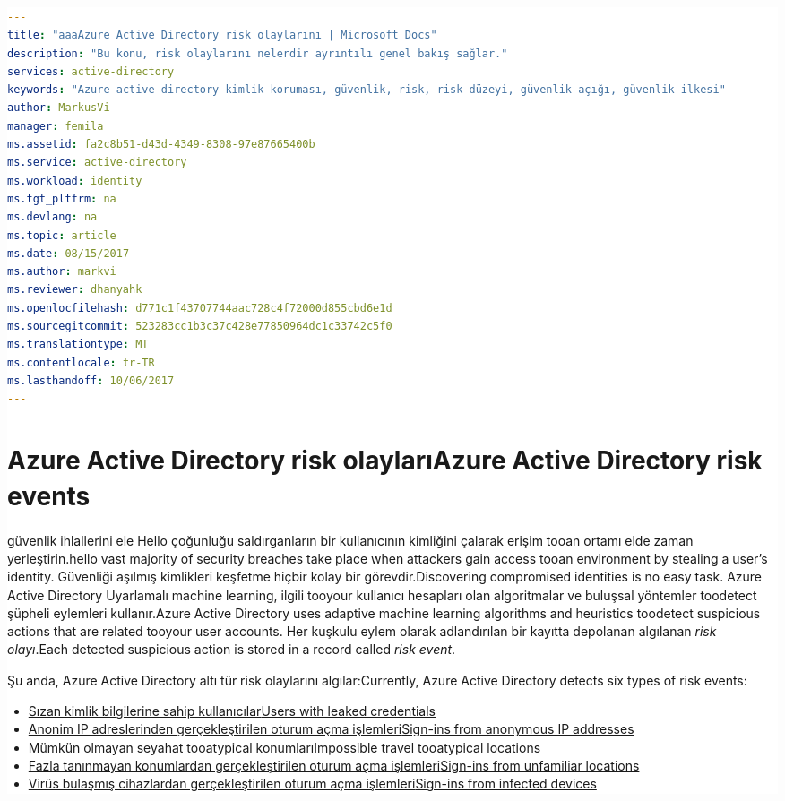 ```yaml
---
title: "aaaAzure Active Directory risk olaylarını | Microsoft Docs"
description: "Bu konu, risk olaylarını nelerdir ayrıntılı genel bakış sağlar."
services: active-directory
keywords: "Azure active directory kimlik koruması, güvenlik, risk, risk düzeyi, güvenlik açığı, güvenlik ilkesi"
author: MarkusVi
manager: femila
ms.assetid: fa2c8b51-d43d-4349-8308-97e87665400b
ms.service: active-directory
ms.workload: identity
ms.tgt_pltfrm: na
ms.devlang: na
ms.topic: article
ms.date: 08/15/2017
ms.author: markvi
ms.reviewer: dhanyahk
ms.openlocfilehash: d771c1f43707744aac728c4f72000d855cbd6e1d
ms.sourcegitcommit: 523283cc1b3c37c428e77850964dc1c33742c5f0
ms.translationtype: MT
ms.contentlocale: tr-TR
ms.lasthandoff: 10/06/2017
---
```

# <a name="azure-active-directory-risk-events"></a><span data-ttu-id="fd8b0-104">Azure Active Directory risk olayları</span><span class="sxs-lookup"><span data-stu-id="fd8b0-104">Azure Active Directory risk events</span></span>

<span data-ttu-id="fd8b0-105">güvenlik ihlallerini ele Hello çoğunluğu saldırganların bir kullanıcının kimliğini çalarak erişim tooan ortamı elde zaman yerleştirin.</span><span class="sxs-lookup"><span data-stu-id="fd8b0-105">hello vast majority of security breaches take place when attackers gain access tooan environment by stealing a user’s identity.</span></span> <span data-ttu-id="fd8b0-106">Güvenliği aşılmış kimlikleri keşfetme hiçbir kolay bir görevdir.</span><span class="sxs-lookup"><span data-stu-id="fd8b0-106">Discovering compromised identities is no easy task.</span></span> <span data-ttu-id="fd8b0-107">Azure Active Directory Uyarlamalı machine learning, ilgili tooyour kullanıcı hesapları olan algoritmalar ve buluşsal yöntemler toodetect şüpheli eylemleri kullanır.</span><span class="sxs-lookup"><span data-stu-id="fd8b0-107">Azure Active Directory uses adaptive machine learning algorithms and heuristics toodetect suspicious actions that are related tooyour user accounts.</span></span> <span data-ttu-id="fd8b0-108">Her kuşkulu eylem olarak adlandırılan bir kayıtta depolanan algılanan *risk olayı*.</span><span class="sxs-lookup"><span data-stu-id="fd8b0-108">Each detected suspicious action is stored in a record called *risk event*.</span></span>

<span data-ttu-id="fd8b0-109">Şu anda, Azure Active Directory altı tür risk olaylarını algılar:</span><span class="sxs-lookup"><span data-stu-id="fd8b0-109">Currently, Azure Active Directory detects six types of risk events:</span></span>

- [<span data-ttu-id="fd8b0-110">Sızan kimlik bilgilerine sahip kullanıcılar</span><span class="sxs-lookup"><span data-stu-id="fd8b0-110">Users with leaked credentials</span></span>](#leaked-credentials) 
- [<span data-ttu-id="fd8b0-111">Anonim IP adreslerinden gerçekleştirilen oturum açma işlemleri</span><span class="sxs-lookup"><span data-stu-id="fd8b0-111">Sign-ins from anonymous IP addresses</span></span>](#sign-ins-from-anonymous-ip-addresses) 
- [<span data-ttu-id="fd8b0-112">Mümkün olmayan seyahat tooatypical konumları</span><span class="sxs-lookup"><span data-stu-id="fd8b0-112">Impossible travel tooatypical locations</span></span>](#impossible-travel-to-atypical-locations) 
- [<span data-ttu-id="fd8b0-113">Fazla tanınmayan konumlardan gerçekleştirilen oturum açma işlemleri</span><span class="sxs-lookup"><span data-stu-id="fd8b0-113">Sign-ins from unfamiliar locations</span></span>](#sign-in-from-unfamiliar-locations)
- [<span data-ttu-id="fd8b0-114">Virüs bulaşmış cihazlardan gerçekleştirilen oturum açma işlemleri</span><span class="sxs-lookup"><span data-stu-id="fd8b0-114">Sign-ins from infected devices</span></span>](#sign-ins-from-infected-devices) 